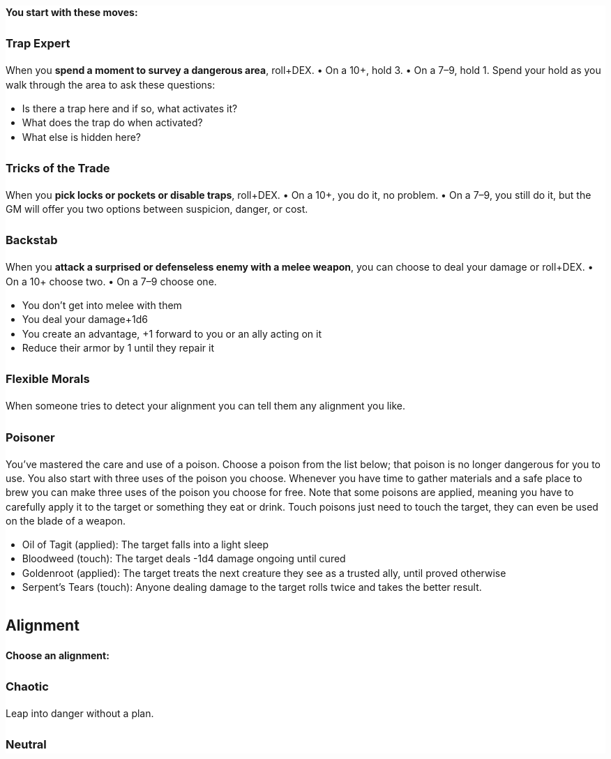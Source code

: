 **You start with these moves:**
### Trap Expert

When you **spend a moment to survey a dangerous area**, roll+DEX. • On a 10+, hold 3. • On a 7–9, hold 1. Spend your hold as you walk through the area to ask these questions:

- Is there a trap here and if so, what activates it?
- What does the trap do when activated?
- What else is hidden here?

### Tricks of the Trade

When you **pick locks or pockets or disable traps**, roll+DEX. • On a 10+, you do it, no problem. • On a 7–9, you still do it, but the GM will offer you two options between suspicion, danger, or cost.
### Backstab

When you **attack a surprised or defenseless enemy with a melee weapon**, you can choose to deal your damage or roll+DEX. • On a 10+ choose two. • On a 7–9 choose one.

- You don’t get into melee with them
- You deal your damage+1d6
- You create an advantage, +1 forward to you or an ally acting on it
- Reduce their armor by 1 until they repair it

### Flexible Morals

When someone tries to detect your alignment you can tell them any alignment you like.
### Poisoner

You’ve mastered the care and use of a poison. Choose a poison from the list below; that poison is no longer dangerous for you to use. You also start with three uses of the poison you choose. Whenever you have time to gather materials and a safe place to brew you can make three uses of the poison you choose for free. Note that some poisons are applied, meaning you have to carefully apply it to the target or something they eat or drink. Touch poisons just need to touch the target, they can even be used on the blade of a weapon.

- Oil of Tagit (applied): The target falls into a light sleep
- Bloodweed (touch): The target deals -1d4 damage ongoing until cured
- Goldenroot (applied): The target treats the next creature they see as a trusted ally, until proved otherwise
- Serpent’s Tears (touch): Anyone dealing damage to the target rolls twice and takes the better result.

## Alignment

**Choose an alignment:**
### Chaotic

Leap into danger without a plan.
### Neutral
